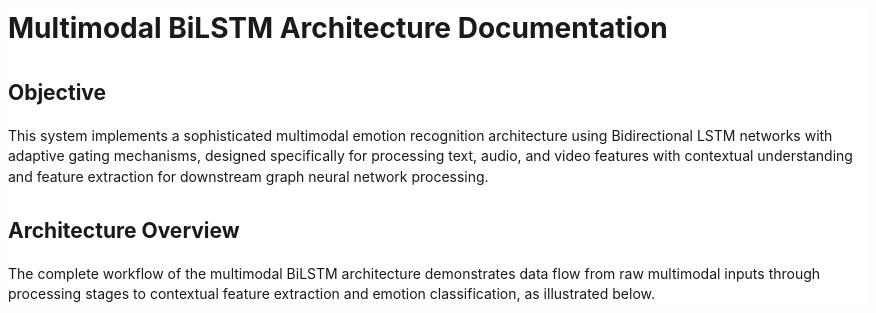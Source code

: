 # Multimodal BiLSTM Architecture Documentation

## Objective

This system implements a sophisticated multimodal emotion recognition architecture using Bidirectional LSTM networks with adaptive gating mechanisms, designed specifically for processing text, audio, and video features with contextual understanding and feature extraction for downstream graph neural network processing.

## Architecture Overview

The complete workflow of the multimodal BiLSTM architecture demonstrates data flow from raw multimodal inputs through processing stages to contextual feature extraction and emotion classification, as illustrated below.
